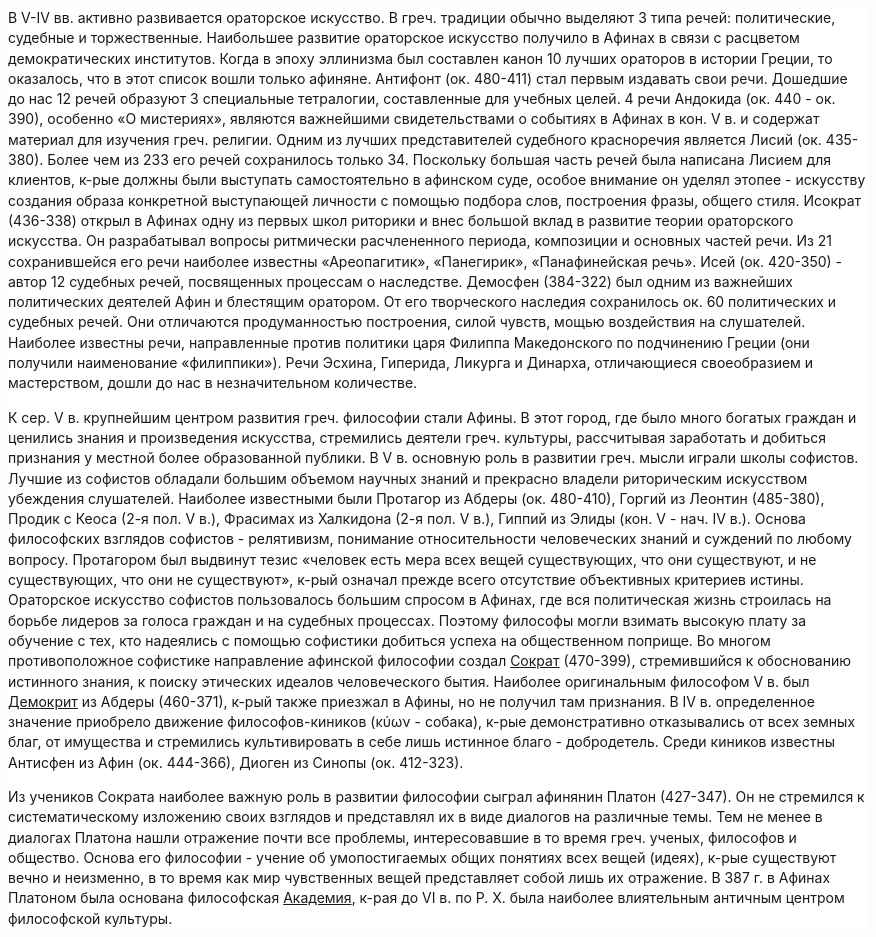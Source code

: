 В V-IV вв. активно развивается ораторское искусство. В греч. традиции обычно выделяют 3 типа речей: политические, судебные и торжественные. Наибольшее развитие ораторское искусство получило в Афинах в связи с расцветом демократических институтов. Когда в эпоху эллинизма был составлен канон 10 лучших ораторов в истории Греции, то оказалось, что в этот список вошли только афиняне. Антифонт (ок. 480-411) стал первым издавать свои речи. Дошедшие до нас 12 речей образуют 3 специальные тетралогии, составленные для учебных целей. 4 речи Андокида (ок. 440 - ок. 390), особенно «О мистериях», являются важнейшими свидетельствами о событиях в Афинах в кон. V в. и содержат материал для изучения греч. религии. Одним из лучших представителей судебного красноречия является Лисий (ок. 435-380). Более чем из 233 его речей сохранилось только 34. Поскольку большая часть речей была написана Лисием для клиентов, к-рые должны были выступать самостоятельно в афинском суде, особое внимание он уделял этопее - искусству создания образа конкретной выступающей личности с помощью подбора слов, построения фразы, общего стиля. Исократ (436-338) открыл в Афинах одну из первых школ риторики и внес большой вклад в развитие теории ораторского искусства. Он разрабатывал вопросы ритмически расчлененного периода, композиции и основных частей речи. Из 21 сохранившейся его речи наиболее известны «Ареопагитик», «Панегирик», «Панафинейская речь». Исей (ок. 420-350) - автор 12 судебных речей, посвященных процессам о наследстве. Демосфен (384-322) был одним из важнейших политических деятелей Афин и блестящим оратором. От его творческого наследия сохранилось ок. 60 политических и судебных речей. Они отличаются продуманностью построения, силой чувств, мощью воздействия на слушателей. Наиболее известны речи, направленные против политики царя Филиппа Македонского по подчинению Греции (они получили наименование «филиппики»). Речи Эсхина, Гиперида, Ликурга и Динарха, отличающиеся своеобразием и мастерством, дошли до нас в незначительном количестве.

К сер. V в. крупнейшим центром развития греч. философии стали Афины. В этот город, где было много богатых граждан и ценились знания и произведения искусства, стремились деятели греч. культуры, рассчитывая заработать и добиться признания у местной более образованной публики. В V в. основную роль в развитии греч. мысли играли школы софистов. Лучшие из софистов обладали большим объемом научных знаний и прекрасно владели риторическим искусством убеждения слушателей. Наиболее известными были Протагор из Абдеры (ок. 480-410), Горгий из Леонтин (485-380), Продик с Кеоса (2-я пол. V в.), Фрасимах из Халкидона (2-я пол. V в.), Гиппий из Элиды (кон. V - нач. IV в.). Основа философских взглядов софистов - релятивизм, понимание относительности человеческих знаний и суждений по любому вопросу. Протагором был выдвинут тезис «человек есть мера всех вещей существующих, что они существуют, и не существующих, что они не существуют», к-рый означал прежде всего отсутствие объективных критериев истины. Ораторское искусство софистов пользовалось большим спросом в Афинах, где вся политическая жизнь строилась на борьбе лидеров за голоса граждан и на судебных процессах. Поэтому философы могли взимать высокую плату за обучение с тех, кто надеялись с помощью софистики добиться успеха на общественном поприще. Во многом противоположное софистике направление афинской философии создал [Сократ](https://pravenc.ru/text/Сократ.html) (470-399), стремившийся к обоснованию истинного знания, к поиску этических идеалов человеческого бытия. Наиболее оригинальным философом V в. был [Демокрит](https://pravenc.ru/text/Демокрит.html) из Абдеры (460-371), к-рый также приезжал в Афины, но не получил там признания. В IV в. определенное значение приобрело движение философов-киников (κύων - собака), к-рые демонстративно отказывались от всех земных благ, от имущества и стремились культивировать в себе лишь истинное благо - добродетель. Среди киников известны Антисфен из Афин (ок. 444-366), Диоген из Синопы (ок. 412-323).

Из учеников Сократа наиболее важную роль в развитии философии сыграл афинянин Платон (427-347). Он не стремился к систематическому изложению своих взглядов и представлял их в виде диалогов на различные темы. Тем не менее в диалогах Платона нашли отражение почти все проблемы, интересовавшие в то время греч. ученых, философов и общество. Основа его философии - учение об умопостигаемых общих понятиях всех вещей (идеях), к-рые существуют вечно и неизменно, в то время как мир чувственных вещей представляет собой лишь их отражение. В 387 г. в Афинах Платоном была основана философская [Академия](https://pravenc.ru/text/Академия.html), к-рая до VI в. по Р. Х. была наиболее влиятельным античным центром философской культуры.
